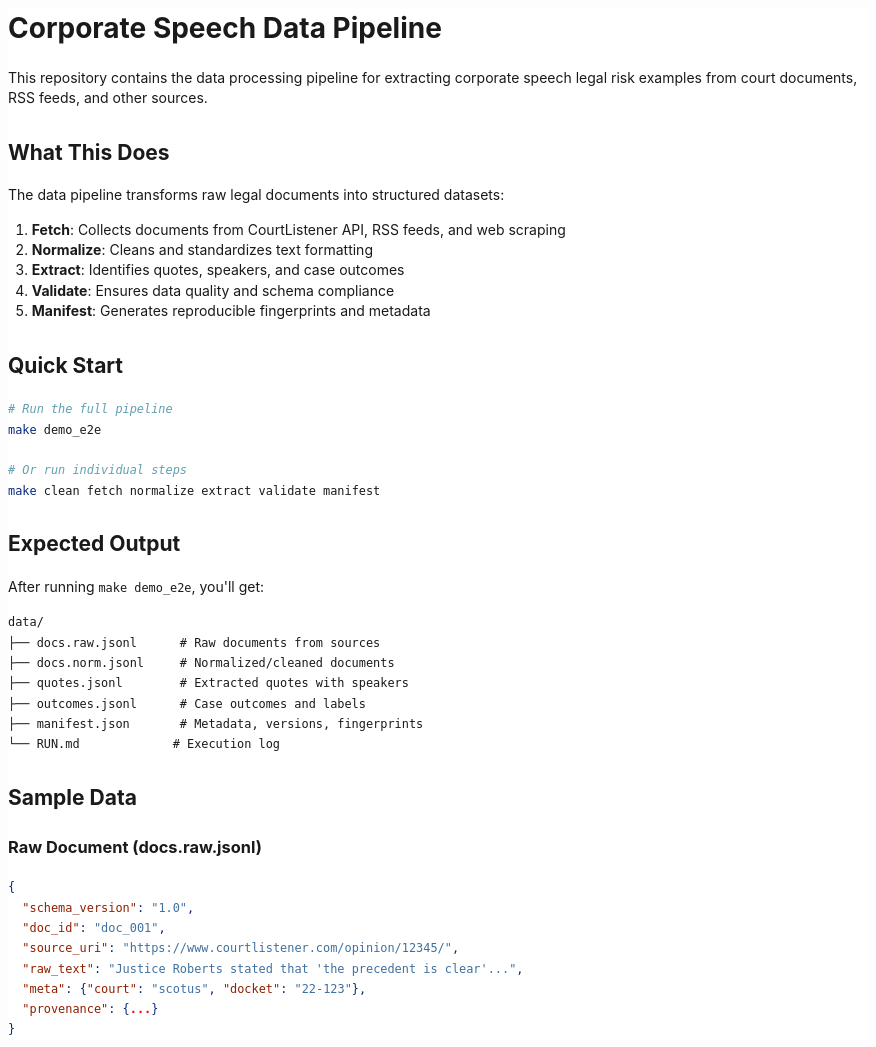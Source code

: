 # Corporate Speech Data Pipeline

This repository contains the data processing pipeline for extracting corporate speech legal risk examples from court documents, RSS feeds, and other sources.

## What This Does

The data pipeline transforms raw legal documents into structured datasets:

1. **Fetch**: Collects documents from CourtListener API, RSS feeds, and web scraping
2. **Normalize**: Cleans and standardizes text formatting
3. **Extract**: Identifies quotes, speakers, and case outcomes
4. **Validate**: Ensures data quality and schema compliance
5. **Manifest**: Generates reproducible fingerprints and metadata

## Quick Start

```bash
# Run the full pipeline
make demo_e2e

# Or run individual steps
make clean fetch normalize extract validate manifest
```

## Expected Output

After running `make demo_e2e`, you'll get:

```
data/
├── docs.raw.jsonl      # Raw documents from sources
├── docs.norm.jsonl     # Normalized/cleaned documents
├── quotes.jsonl        # Extracted quotes with speakers
├── outcomes.jsonl      # Case outcomes and labels
├── manifest.json       # Metadata, versions, fingerprints
└── RUN.md             # Execution log
```

## Sample Data

### Raw Document (docs.raw.jsonl)
```json
{
  "schema_version": "1.0",
  "doc_id": "doc_001",
  "source_uri": "https://www.courtlistener.com/opinion/12345/",
  "raw_text": "Justice Roberts stated that 'the precedent is clear'...",
  "meta": {"court": "scotus", "docket": "22-123"},
  "provenance": {...}
}
```
